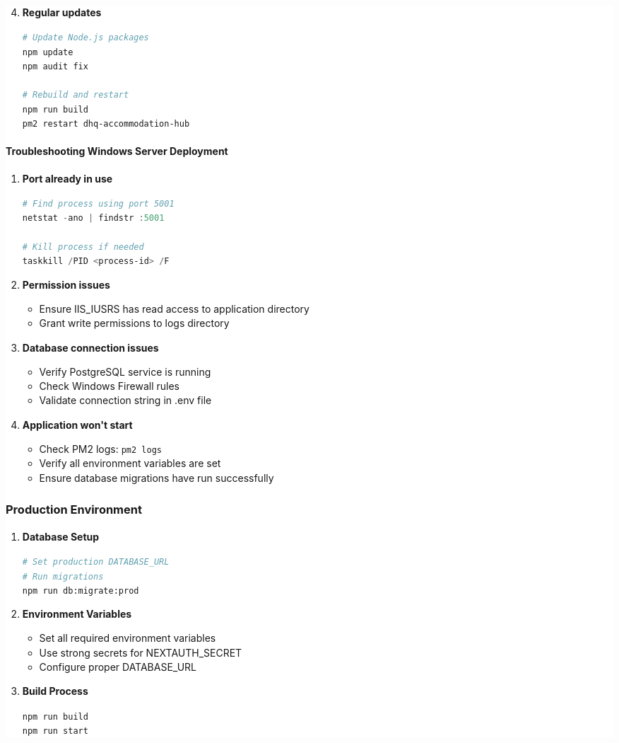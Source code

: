 4. **Regular updates**
   ```powershell
   # Update Node.js packages
   npm update
   npm audit fix
   
   # Rebuild and restart
   npm run build
   pm2 restart dhq-accommodation-hub
   ```

#### Troubleshooting Windows Server Deployment

1. **Port already in use**
   ```powershell
   # Find process using port 5001
   netstat -ano | findstr :5001
   
   # Kill process if needed
   taskkill /PID <process-id> /F
   ```

2. **Permission issues**
   - Ensure IIS_IUSRS has read access to application directory
   - Grant write permissions to logs directory

3. **Database connection issues**
   - Verify PostgreSQL service is running
   - Check Windows Firewall rules
   - Validate connection string in .env file

4. **Application won't start**
   - Check PM2 logs: `pm2 logs`
   - Verify all environment variables are set
   - Ensure database migrations have run successfully

### Production Environment

1. **Database Setup**

   ```bash
   # Set production DATABASE_URL
   # Run migrations
   npm run db:migrate:prod
   ```

2. **Environment Variables**

   - Set all required environment variables
   - Use strong secrets for NEXTAUTH_SECRET
   - Configure proper DATABASE_URL

3. **Build Process**
   ```bash
   npm run build
   npm run start
   ```
